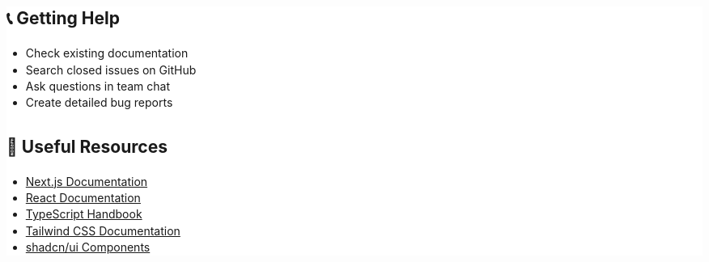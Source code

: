 ## 📞 Getting Help

- Check existing documentation
- Search closed issues on GitHub
- Ask questions in team chat
- Create detailed bug reports

## 🔗 Useful Resources

- [Next.js Documentation](https://nextjs.org/docs)
- [React Documentation](https://react.dev)
- [TypeScript Handbook](https://www.typescriptlang.org/docs/)
- [Tailwind CSS Documentation](https://tailwindcss.com/docs)
- [shadcn/ui Components](https://ui.shadcn.com)
